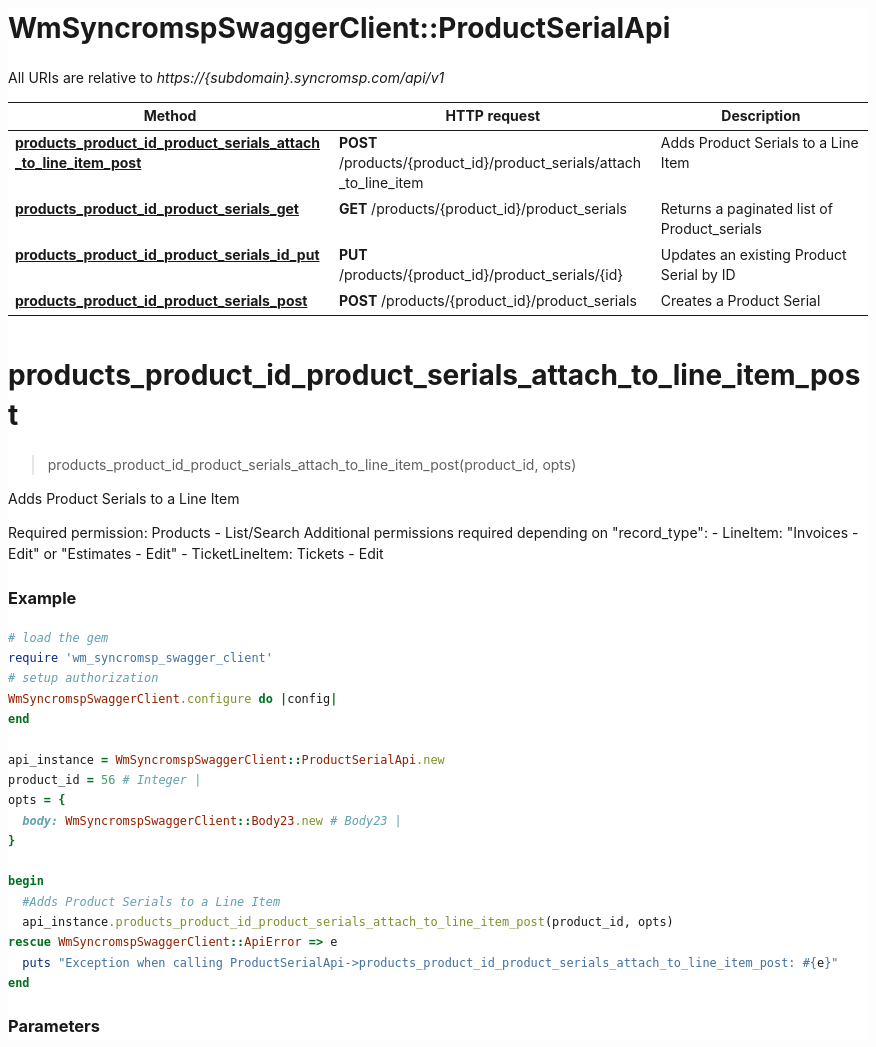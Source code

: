 # WmSyncromspSwaggerClient::ProductSerialApi

All URIs are relative to *https://{subdomain}.syncromsp.com/api/v1*

Method | HTTP request | Description
------------- | ------------- | -------------
[**products_product_id_product_serials_attach_to_line_item_post**](ProductSerialApi.md#products_product_id_product_serials_attach_to_line_item_post) | **POST** /products/{product_id}/product_serials/attach_to_line_item | Adds Product Serials to a Line Item
[**products_product_id_product_serials_get**](ProductSerialApi.md#products_product_id_product_serials_get) | **GET** /products/{product_id}/product_serials | Returns a paginated list of Product_serials
[**products_product_id_product_serials_id_put**](ProductSerialApi.md#products_product_id_product_serials_id_put) | **PUT** /products/{product_id}/product_serials/{id} | Updates an existing Product Serial by ID
[**products_product_id_product_serials_post**](ProductSerialApi.md#products_product_id_product_serials_post) | **POST** /products/{product_id}/product_serials | Creates a Product Serial

# **products_product_id_product_serials_attach_to_line_item_post**
> products_product_id_product_serials_attach_to_line_item_post(product_id, opts)

Adds Product Serials to a Line Item

Required permission: Products - List/Search Additional permissions required depending on \"record_type\": - LineItem: \"Invoices - Edit\" or \"Estimates - Edit\" - TicketLineItem: Tickets - Edit 

### Example
```ruby
# load the gem
require 'wm_syncromsp_swagger_client'
# setup authorization
WmSyncromspSwaggerClient.configure do |config|
end

api_instance = WmSyncromspSwaggerClient::ProductSerialApi.new
product_id = 56 # Integer | 
opts = { 
  body: WmSyncromspSwaggerClient::Body23.new # Body23 | 
}

begin
  #Adds Product Serials to a Line Item
  api_instance.products_product_id_product_serials_attach_to_line_item_post(product_id, opts)
rescue WmSyncromspSwaggerClient::ApiError => e
  puts "Exception when calling ProductSerialApi->products_product_id_product_serials_attach_to_line_item_post: #{e}"
end
```

### Parameters
